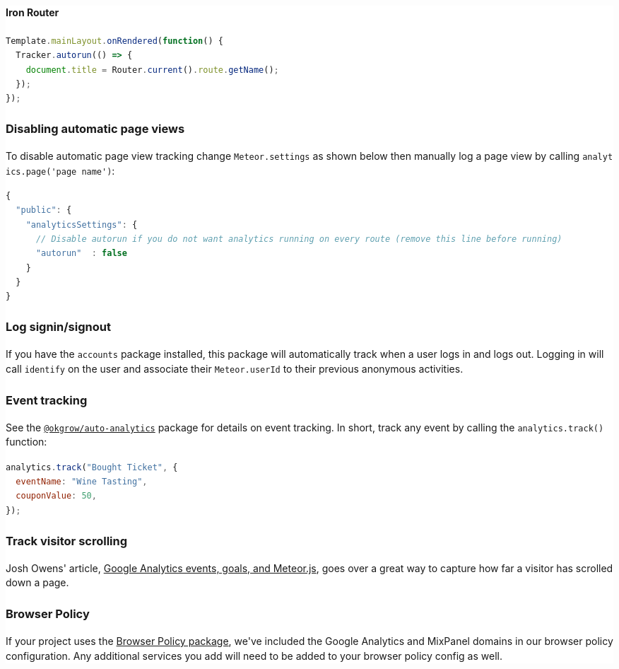 #### Iron Router

```js
Template.mainLayout.onRendered(function() {
  Tracker.autorun(() => {
    document.title = Router.current().route.getName();
  });
});
```

### Disabling automatic page views

To disable automatic page view tracking change `Meteor.settings` as shown below then manually log a page view by calling `analytics.page('page name')`:

```js
{
  "public": {
    "analyticsSettings": {
      // Disable autorun if you do not want analytics running on every route (remove this line before running)
      "autorun"  : false
    }
  }
}
```

### Log signin/signout
If you have the `accounts` package installed, this package will automatically track when a user logs in and logs out. Logging in will call `identify` on the user and associate their `Meteor.userId` to their previous anonymous activities.


### Event tracking

See the [`@okgrow/auto-analytics`](https://www.npmjs.com/package/@okgrow/auto-analytics) package for details on event tracking. In short, track any event by calling the `analytics.track()` function:

```js
analytics.track("Bought Ticket", {
  eventName: "Wine Tasting",
  couponValue: 50,
});
```

### Track visitor scrolling

Josh Owens' article, [Google Analytics events, goals, and Meteor.js](http://joshowens.me/google-analytics-events-goals-and-meteor-js/), goes over a great way to capture how far a visitor has scrolled down a page.

### Browser Policy
If your project uses the [Browser Policy package](https://atmospherejs.com/meteor/browser-policy), we've included the Google Analytics and MixPanel domains in our browser policy configuration. Any additional services you add will need to be added to your browser policy config as well.
